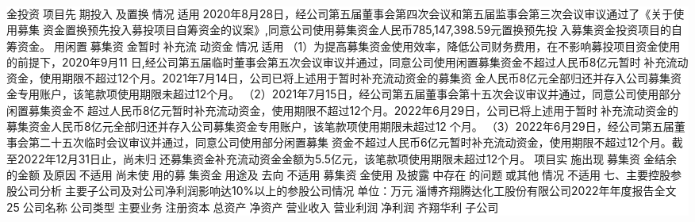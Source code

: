 金投资
项目先
期投入
及置换
情况
适用
2020年8月28日，经公司第五届董事会第四次会议和第五届监事会第三次会议审议通过了《关于使用募集
资金置换预先投入募投项目自筹资金的议案》,同意公司使用募集资金人民币785,147,398.59元置换预先投
入募集资金投资项目的自筹资金。
用闲置
募集资
金暂时
补充流
动资金
情况
适用
（1）为提高募集资金使用效率，降低公司财务费用，在不影响募投项目资金使用的前提下，2020年9月11
日,经公司第五届临时董事会第五次会议审议并通过，同意公司使用闲置募集资金不超过人民币8亿元暂时
补充流动资金，使用期限不超过12个月。2021年7月14日，公司已将上述用于暂时补充流动资金的募集资
金人民币8亿元全部归还并存入公司募集资金专用账户，该笔款项使用期限未超过12个月。
（2）2021年7月15日，经公司第五届董事会第十五次会议审议并通过，同意公司使用部分闲置募集资金不
超过人民币8亿元暂时补充流动资金，使用期限不超过12个月。2022年6月29日，公司已将上述用于暂时
补充流动资金的募集资金人民币8亿元全部归还并存入公司募集资金专用账户，该笔款项使用期限未超过12
个月。
（3）2022年6月29日，经公司第五届董事会第二十五次临时会议审议并通过，同意公司使用部分闲置募集
资金不超过人民币6亿元暂时补充流动资金，使用期限不超过12个月。截至2022年12月31日止，尚未归
还募集资金补充流动资金金额为5.5亿元，该笔款项使用期限未超过12个月。
项目实
施出现
募集资
金结余
的金额
及原因
不适用
尚未使
用的募
集资金
用途及
去向
不适用
募集资
金使用
及披露
中存在
的问题
或其他
情况
不适用
七、主要控股参股公司分析
主要子公司及对公司净利润影响达10%以上的参股公司情况
单位：万元
淄博齐翔腾达化工股份有限公司2022年年度报告全文
25
公司名称
公司类型
主要业务
注册资本
总资产
净资产
营业收入
营业利润
净利润
齐翔华利
子公司
